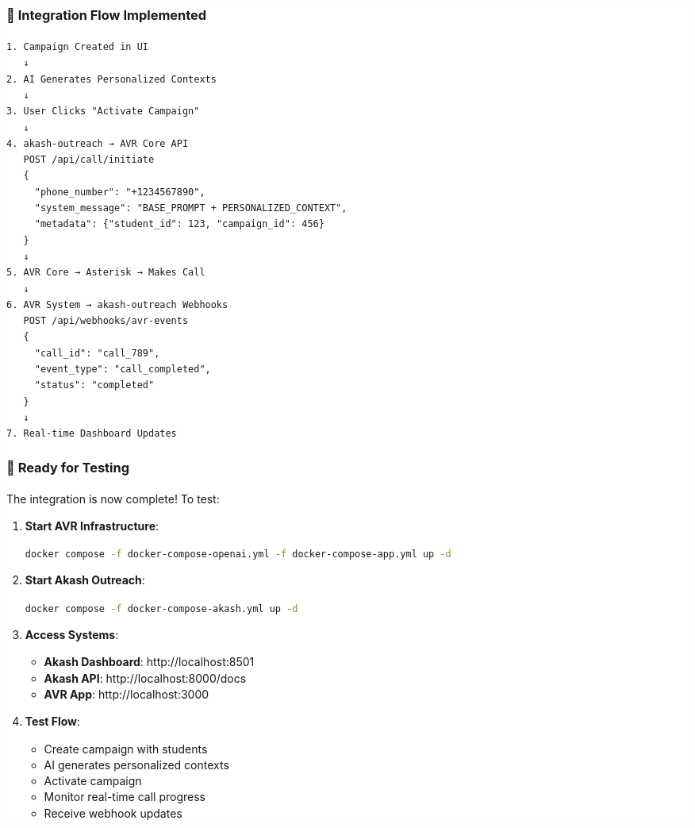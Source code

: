 ### 🔄 **Integration Flow Implemented**

```
1. Campaign Created in UI
   ↓
2. AI Generates Personalized Contexts
   ↓  
3. User Clicks "Activate Campaign"
   ↓
4. akash-outreach → AVR Core API
   POST /api/call/initiate
   {
     "phone_number": "+1234567890",
     "system_message": "BASE_PROMPT + PERSONALIZED_CONTEXT",
     "metadata": {"student_id": 123, "campaign_id": 456}
   }
   ↓
5. AVR Core → Asterisk → Makes Call
   ↓
6. AVR System → akash-outreach Webhooks
   POST /api/webhooks/avr-events
   {
     "call_id": "call_789", 
     "event_type": "call_completed",
     "status": "completed"
   }
   ↓
7. Real-time Dashboard Updates
```

### 🚀 **Ready for Testing**

The integration is now complete! To test:

1. **Start AVR Infrastructure**:
   ```bash
   docker compose -f docker-compose-openai.yml -f docker-compose-app.yml up -d
   ```

2. **Start Akash Outreach**:
   ```bash
   docker compose -f docker-compose-akash.yml up -d
   ```

3. **Access Systems**:
   - **Akash Dashboard**: http://localhost:8501
   - **Akash API**: http://localhost:8000/docs
   - **AVR App**: http://localhost:3000

4. **Test Flow**:
   - Create campaign with students
   - AI generates personalized contexts
   - Activate campaign
   - Monitor real-time call progress
   - Receive webhook updates
